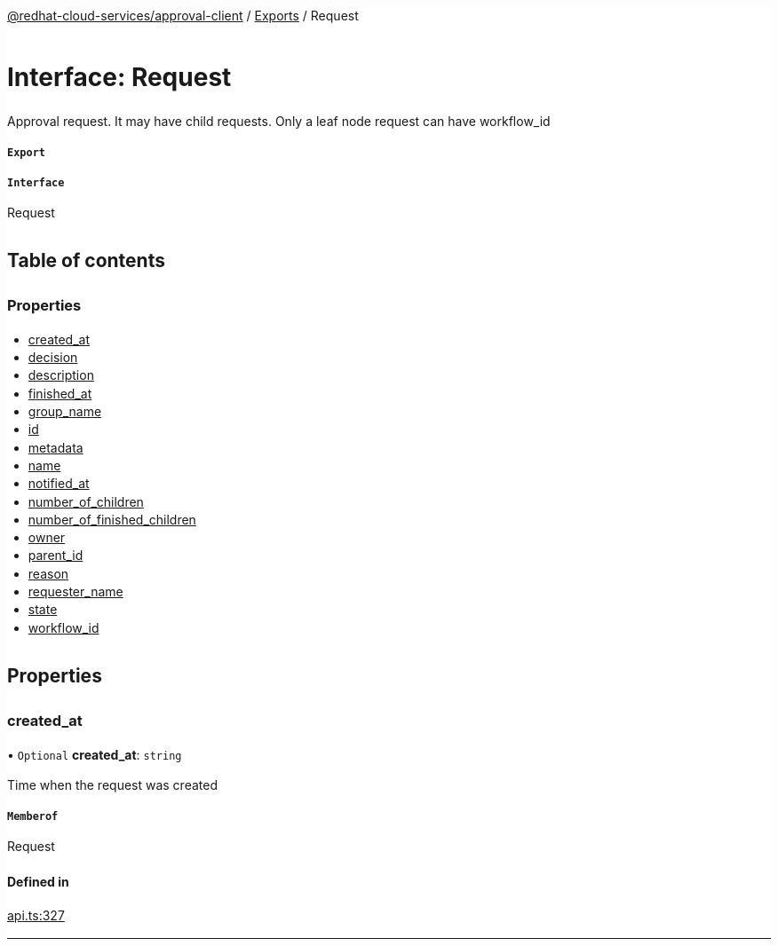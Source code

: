 [@redhat-cloud-services/approval-client](../README.md) / [Exports](../modules.md) / Request

# Interface: Request

Approval request. It may have child requests. Only a leaf node request can have workflow_id

**`Export`**

**`Interface`**

Request

## Table of contents

### Properties

- [created\_at](Request.md#created_at)
- [decision](Request.md#decision)
- [description](Request.md#description)
- [finished\_at](Request.md#finished_at)
- [group\_name](Request.md#group_name)
- [id](Request.md#id)
- [metadata](Request.md#metadata)
- [name](Request.md#name)
- [notified\_at](Request.md#notified_at)
- [number\_of\_children](Request.md#number_of_children)
- [number\_of\_finished\_children](Request.md#number_of_finished_children)
- [owner](Request.md#owner)
- [parent\_id](Request.md#parent_id)
- [reason](Request.md#reason)
- [requester\_name](Request.md#requester_name)
- [state](Request.md#state)
- [workflow\_id](Request.md#workflow_id)

## Properties

### created\_at

• `Optional` **created\_at**: `string`

Time when the request was created

**`Memberof`**

Request

#### Defined in

[api.ts:327](https://github.com/RedHatInsights/javascript-clients/blob/master/packages/approval/api.ts#L327)

___
